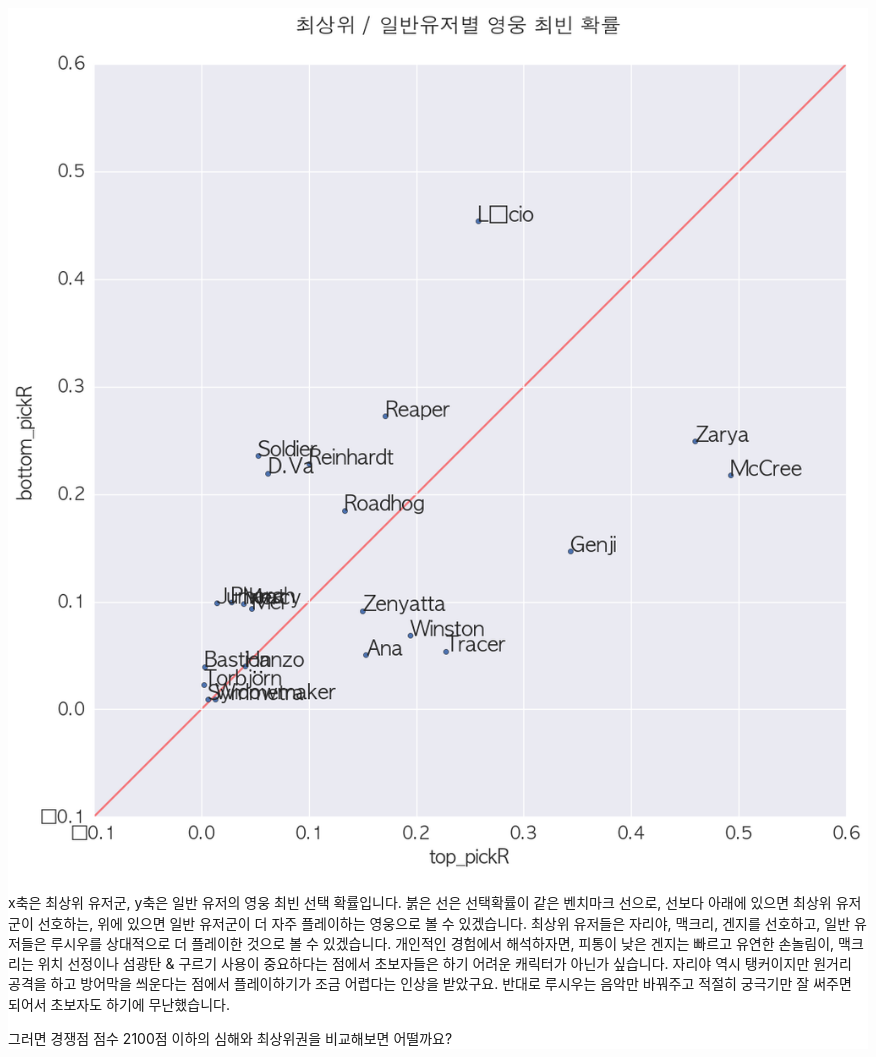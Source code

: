 ![유저 분류 ~ 영웅 최빈 선택 확률](/assets/materials/20161001/overlog_hero_selection.png)

x축은 최상위 유저군, y축은 일반 유저의 영웅 최빈 선택 확률입니다. 붉은 선은 선택확률이 같은 벤치마크 선으로, 선보다 아래에 있으면 최상위 유저군이 선호하는, 위에 있으면 일반 유저군이 더 자주 플레이하는 영웅으로 볼 수 있겠습니다. 최상위 유저들은 자리야, 맥크리, 겐지를 선호하고, 일반 유저들은 루시우를 상대적으로 더 플레이한 것으로 볼 수 있겠습니다. 개인적인 경험에서 해석하자면, 피통이 낮은 겐지는 빠르고 유연한 손놀림이, 맥크리는 위치 선정이나 섬광탄 & 구르기 사용이 중요하다는 점에서 초보자들은 하기 어려운 캐릭터가 아닌가 싶습니다. 자리야 역시 탱커이지만 원거리 공격을 하고 방어막을 씌운다는 점에서 플레이하기가 조금 어렵다는 인상을 받았구요. 반대로 루시우는 음악만 바꿔주고 적절히 궁극기만 잘 써주면 되어서 초보자도 하기에 무난했습니다. 

그러면 경쟁점 점수 2100점 이하의 심해와 최상위권을 비교해보면 어떨까요?
